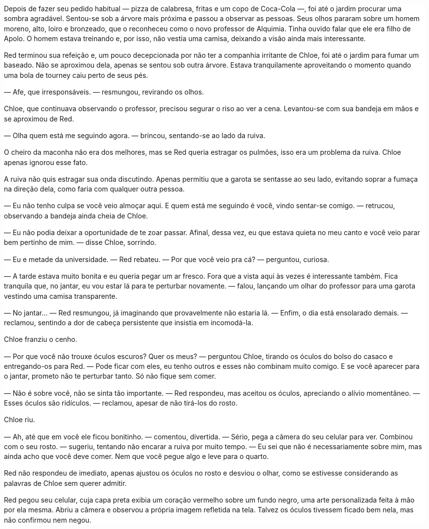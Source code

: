 Depois de fazer seu pedido habitual — pizza de calabresa, fritas e um copo de Coca-Cola —, foi até o jardim procurar uma sombra agradável. Sentou-se sob a árvore mais próxima e passou a observar as pessoas. Seus olhos pararam sobre um homem moreno, alto, loiro e bronzeado, que o reconheceu como o novo professor de Alquimia. Tinha ouvido falar que ele era filho de Apolo. O homem estava treinando e, por isso, não vestia uma camisa, deixando a visão ainda mais interessante.

Red terminou sua refeição e, um pouco decepcionada por não ter a companhia irritante de Chloe, foi até o jardim para fumar um baseado. Não se aproximou dela, apenas se sentou sob outra árvore. Estava tranquilamente aproveitando o momento quando uma bola de tourney caiu perto de seus pés.

— Afe, que irresponsáveis. — resmungou, revirando os olhos.

Chloe, que continuava observando o professor, precisou segurar o riso ao ver a cena. Levantou-se com sua bandeja em mãos e se aproximou de Red.

— Olha quem está me seguindo agora. — brincou, sentando-se ao lado da ruiva.

O cheiro da maconha não era dos melhores, mas se Red queria estragar os pulmões, isso era um problema da ruiva. Chloe apenas ignorou esse fato.

A ruiva não quis estragar sua onda discutindo. Apenas permitiu que a garota se sentasse ao seu lado, evitando soprar a fumaça na direção dela, como faria com qualquer outra pessoa.

— Eu não tenho culpa se você veio almoçar aqui. E quem está me seguindo é você, vindo sentar-se comigo. — retrucou, observando a bandeja ainda cheia de Chloe.

— Eu não podia deixar a oportunidade de te zoar passar. Afinal, dessa vez, eu que estava quieta no meu canto e você veio parar bem pertinho de mim. — disse Chloe, sorrindo.

— Eu e metade da universidade. — Red rebateu. — Por que você veio pra cá? — perguntou, curiosa.

— A tarde estava muito bonita e eu queria pegar um ar fresco. Fora que a vista aqui às vezes é interessante também. Fica tranquila que, no jantar, eu vou estar lá para te perturbar novamente. — falou, lançando um olhar do professor para uma garota vestindo uma camisa transparente.

— No jantar... — Red resmungou, já imaginando que provavelmente não estaria lá. — Enfim, o dia está ensolarado demais. — reclamou, sentindo a dor de cabeça persistente que insistia em incomodá-la.

Chloe franziu o cenho.

— Por que você não trouxe óculos escuros? Quer os meus? — perguntou Chloe, tirando os óculos do bolso do casaco e entregando-os para Red. — Pode ficar com eles, eu tenho outros e esses não combinam muito comigo. E se você aparecer para o jantar, prometo não te perturbar tanto. Só não fique sem comer.

— Não é sobre você, não se sinta tão importante. — Red respondeu, mas aceitou os óculos, apreciando o alívio momentâneo. — Esses óculos são ridículos. — reclamou, apesar de não tirá-los do rosto.

Chloe riu.

— Ah, até que em você ele ficou bonitinho. — comentou, divertida. — Sério, pega a câmera do seu celular para ver. Combinou com o seu rosto. — sugeriu, tentando não encarar a ruiva por muito tempo. — Eu sei que não é necessariamente sobre mim, mas ainda acho que você deve comer. Nem que você pegue algo e leve para o quarto.

Red não respondeu de imediato, apenas ajustou os óculos no rosto e desviou o olhar, como se estivesse considerando as palavras de Chloe sem querer admitir.

Red pegou seu celular, cuja capa preta exibia um coração vermelho sobre um fundo negro, uma arte personalizada feita à mão por ela mesma. Abriu a câmera e observou a própria imagem refletida na tela. Talvez os óculos tivessem ficado bem nela, mas não confirmou nem negou.
